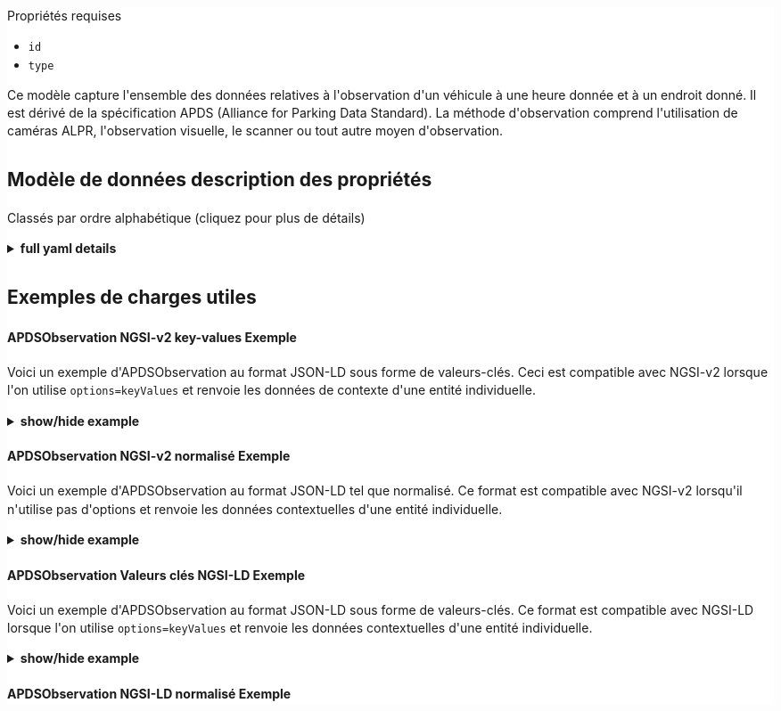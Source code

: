     

    

Propriétés requises    
- `id`  
- `type`  

    

    

Ce modèle capture l'ensemble des données relatives à l'observation d'un véhicule à une heure donnée et à un endroit donné. Il est dérivé de la spécification APDS (Alliance for Parking Data Standard). La méthode d'observation comprend l'utilisation de caméras ALPR, l'observation visuelle, le scanner ou tout autre moyen d'observation.    

    

    

## Modèle de données description des propriétés    

Classés par ordre alphabétique (cliquez pour plus de détails)    

    

    
<details><summary><strong>full yaml details</strong></summary></details>      

    

    

    

    

## Exemples de charges utiles    

#### APDSObservation NGSI-v2 key-values Exemple    

Voici un exemple d'APDSObservation au format JSON-LD sous forme de valeurs-clés. Ceci est compatible avec NGSI-v2 lorsque l'on utilise `options=keyValues` et renvoie les données de contexte d'une entité individuelle.    
<details><summary><strong>show/hide example</strong></summary></details>    

#### APDSObservation NGSI-v2 normalisé Exemple    

Voici un exemple d'APDSObservation au format JSON-LD tel que normalisé. Ce format est compatible avec NGSI-v2 lorsqu'il n'utilise pas d'options et renvoie les données contextuelles d'une entité individuelle.    
<details><summary><strong>show/hide example</strong></summary></details>    

#### APDSObservation Valeurs clés NGSI-LD Exemple    

Voici un exemple d'APDSObservation au format JSON-LD sous forme de valeurs-clés. Ce format est compatible avec NGSI-LD lorsque l'on utilise `options=keyValues` et renvoie les données contextuelles d'une entité individuelle.    
<details><summary><strong>show/hide example</strong></summary></details>    

#### APDSObservation NGSI-LD normalisé Exemple    
